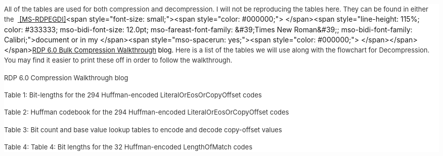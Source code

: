 <span style="line-height: 115%; color: #333333; mso-bidi-font-size: 12.0pt; mso-fareast-font-family: &#39;Times New Roman&#39;; mso-bidi-font-family: Calibri;"><span style="font-size: small;">All
of the tables are used for both compression and decompression. I will
not be reproducing the tables here. They can be found in either
the<span style="mso-spacerun: yes;"> 
</span></span></span>[<span style="font-size: small;"><span style="mso-spacerun: yes;"> </span>\[MS-RDPEGDI\]</span>](http://msdn.microsoft.com/en-us/library/cc241537\(PROT.10\).aspx)<span style="font-size: small;"><span style="color: #000000;">
</span><span style="line-height: 115%; color: #333333; mso-bidi-font-size: 12.0pt; mso-fareast-font-family: &#39;Times New Roman&#39;; mso-bidi-font-family: Calibri;">document
or in my
</span><span style="mso-spacerun: yes;"><span style="color: #000000;"> </span></span></span>[<span style="font-size: small;">RDP
6.0 Bulk Compression
Walkthrough</span>](http://blogs.msdn.com/b/openspecification/archive/2010/05/26/rdp-6-0-bulk-compressing-data-walkthrough.aspx)<span style="font-size: small;"><span style="color: #000000;">
blog.
</span><span style="line-height: 115%; color: #333333; mso-bidi-font-size: 12.0pt; mso-fareast-font-family: &#39;Times New Roman&#39;; mso-bidi-font-family: Calibri;">Here
is a list of the tables we will use along with the flowchart for
Decompression. You may find it easier to print these off in order to
follow the
walkthrough.</span></span>

<span style="color: #333333; mso-bidi-font-size: 12.0pt; mso-fareast-font-family: &#39;Times New Roman&#39;; mso-bidi-font-family: Calibri;"><span style="font-size: small;">RDP
6.0 Compression Walkthrough
blog</span></span>

<span style="font-size: small;"><span style="color: #333333; mso-bidi-font-size: 12.0pt; mso-fareast-font-family: &#39;Times New Roman&#39;; mso-bidi-font-family: Calibri;">Table
1: Bit-lengths for the 294 Huffman-encoded LiteralOrEosOrCopyOffset
codes
</span><span style="color: #333333; mso-bidi-font-size: 12.0pt; mso-fareast-font-family: &#39;Times New Roman&#39;; mso-bidi-font-family: &#39;Times New Roman&#39;;"></span></span>

<span style="font-size: small;"><span style="color: #333333; mso-bidi-font-size: 12.0pt; mso-fareast-font-family: &#39;Times New Roman&#39;; mso-bidi-font-family: Calibri;">Table
2: Huffman codebook for the 294 Huffman-encoded LiteralOrEosOrCopyOffset
codes</span><span style="color: #333333; mso-bidi-font-size: 12.0pt; mso-fareast-font-family: &#39;Times New Roman&#39;; mso-bidi-font-family: &#39;Times New Roman&#39;;"></span></span>

<span style="font-size: small;"><span style="color: #333333; mso-bidi-font-size: 12.0pt; mso-fareast-font-family: &#39;Times New Roman&#39;; mso-bidi-font-family: Calibri;">Table
3: Bit count and base value lookup tables to encode and decode
copy-offset
values</span><span style="color: #333333; mso-bidi-font-size: 12.0pt; mso-fareast-font-family: &#39;Times New Roman&#39;; mso-bidi-font-family: &#39;Times New Roman&#39;;"></span></span>

<span style="font-size: small;"><span style="color: #333333; mso-bidi-font-size: 12.0pt; mso-fareast-font-family: &#39;Times New Roman&#39;; mso-bidi-font-family: Calibri;">Table
4: Table 4: Bit lengths for the 32 Huffman-encoded LengthOfMatch
codes</span><span style="color: #333333; mso-bidi-font-size: 12.0pt; mso-fareast-font-family: &#39;Times New Roman&#39;; mso-bidi-font-family: &#39;Times New Roman&#39;;"></span></span>
